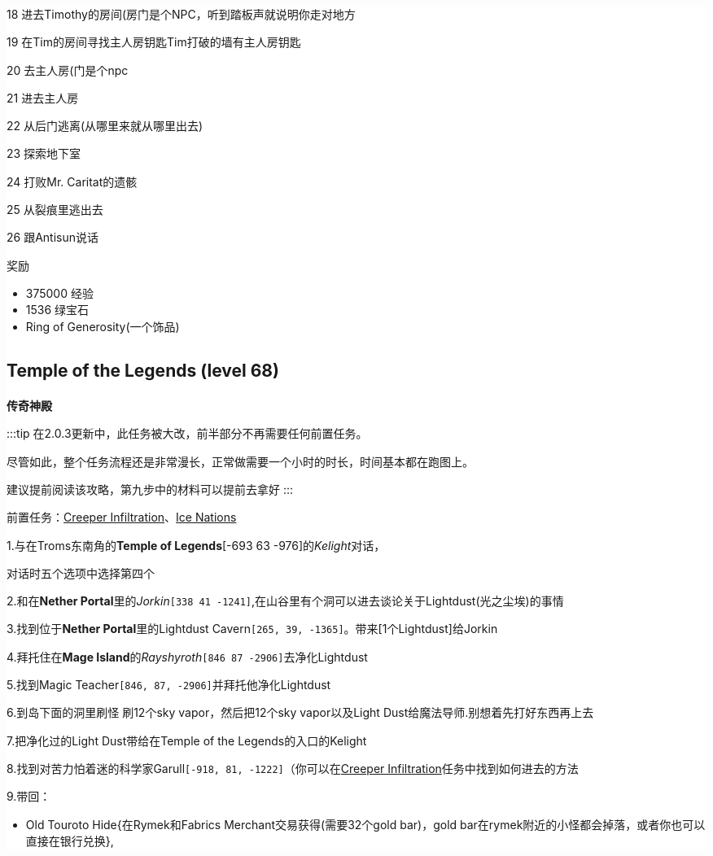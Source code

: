 18 进去Timothy的房间(房门是个NPC，听到踏板声就说明你走对地方

19 在Tim的房间寻找主人房钥匙Tim打破的墙有主人房钥匙

20 去主人房(门是个npc

21 进去主人房

22 从后门逃离(从哪里来就从哪里出去)

23 探索地下室

24 打败Mr. Caritat的遗骸

25 从裂痕里逃出去

26 跟Antisun说话

奖励
+ 375000 经验
+ 1536 绿宝石
+ Ring of Generosity(一个饰品)



## Temple of the Legends (level 68)
**传奇神殿**

:::tip
在2.0.3更新中，此任务被大改，前半部分不再需要任何前置任务。

尽管如此，整个任务流程还是非常漫长，正常做需要一个小时的时长，时间基本都在跑图上。

建议提前阅读该攻略，第九步中的材料可以提前去拿好
:::

前置任务：[Creeper Infiltration](/quests/lvl21-30.html#creeper-infiltration-level-25)、[Ice Nations](/quests/lvl31-40.html#ice-nations-level-40)

1.与在Troms东南角的**Temple of Legends**[-693 63 -976]的*Kelight*对话，

对话时五个选项中选择第四个

2.和在**Nether Portal**里的*Jorkin*`[338 41 -1241]`,在山谷里有个洞可以进去谈论关于Lightdust(光之尘埃)的事情

3.找到位于**Nether Portal**里的Lightdust Cavern`[265, 39, -1365]`。带来[1个Lightdust]给Jorkin

4.拜托住在**Mage Island**的*Rayshyroth*`[846 87 -2906]`去净化Lightdust

5.找到Magic Teacher`[846, 87, -2906]`并拜托他净化Lightdust

6.到岛下面的洞里刷怪 刷12个sky vapor，然后把12个sky vapor以及Light Dust给魔法导师.别想着先打好东西再上去

7.把净化过的Light Dust带给在Temple of the Legends的入口的Kelight

8.找到对苦力怕着迷的科学家Garull`[-918, 81, -1222]`（你可以在[Creeper Infiltration](/quests/lvl21-30.html#creeper-infiltration-level-25)任务中找到如何进去的方法

9.带回：

+ Old Touroto Hide{在Rymek和Fabrics Merchant交易获得(需要32个gold bar)，gold bar在rymek附近的小怪都会掉落，或者你也可以直接在银行兑换}, 
